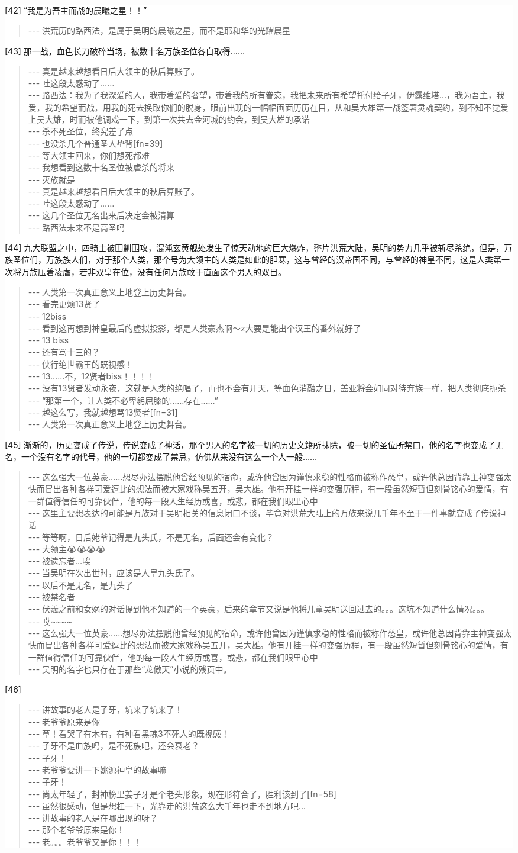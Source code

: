 [42] “我是为吾主而战的晨曦之星！！”
>--- 洪荒历的路西法，是属于吴明的晨曦之星，而不是耶和华的光耀晨星<br>

[43] 那一战，血色长刀破碎当场，被数十名万族圣位各自取得……
>--- 真是越来越想看日后大领主的秋后算账了。<br>
>--- 哇这段太感动了……<br>
>--- 路西法：我为了我深爱的人，我带着爱的奢望，带着我的所有眷恋，我把未来所有希望托付给子牙，伊露维塔...，我为吾主，我爱，我的希望而战，用我的死去换取你们的脱身，眼前出现的一幅幅画面历历在目，从和吴大雄第一战签署灵魂契约，到不知不觉爱上吴大雄，时而被他调戏一下，到第一次共去金河城的约会，到吴大雄的承诺<br>
>--- 杀不死圣位，终究差了点<br>
>--- 也没杀几个普通圣人垫背[fn=39]<br>
>--- 等大领主回来，你们想死都难<br>
>--- 我想看到这数十名圣位被虐杀的将来<br>
>--- 灭族就是<br>
>--- 真是越来越想看日后大领主的秋后算账了。<br>
>--- 哇这段太感动了……<br>
>--- 这几个圣位无名出来后决定会被清算<br>
>--- 路西法未来不是高圣吗<br>

[44] 九大联盟之中，四骑士被围剿围攻，混沌玄黄舰处发生了惊天动地的巨大爆炸，整片洪荒大陆，吴明的势力几乎被斩尽杀绝，但是，万族圣位们，万族族人们，对于那个人类，那个号为大领主的人类是如此的胆寒，这与曾经的汉帝国不同，与曾经的神皇不同，这是人类第一次将万族压着凌虐，若非双皇在位，没有任何万族敢于直面这个男人的双目。
>--- 人类第一次真正意义上地登上历史舞台。<br>
>--- 看完更烦13贤了<br>
>--- 12biss<br>
>--- 看到这再想到神皇最后的虚拟投影，都是人类豪杰啊～z大要是能出个汉王的番外就好了<br>
>--- 13 biss<br>
>--- 还有骂十三的？<br>
>--- 侠行绝世霸王的既视感！<br>
>--- 13……不，12贤者biss！！！！<br>
>--- 没有13贤者发动永夜，这就是人类的绝唱了，再也不会有开天，等血色消融之日，盖亚将会如同对待弃族一样，把人类彻底扼杀<br>
>--- “那第一个，让人类不必卑躬屈膝的……存在……”<br>
>--- 越这么写，我就越想骂13贤者[fn=31]<br>
>--- 人类第一次真正意义上地登上历史舞台。<br>

[45] 渐渐的，历史变成了传说，传说变成了神话，那个男人的名字被一切的历史文籍所抹除，被一切的圣位所禁口，他的名字也变成了无名，一个没有名字的代号，他的一切都变成了禁忌，仿佛从来没有这么一个人一般……
>--- 这么强大一位英豪……想尽办法摆脱他曾经预见的宿命，或许他曾因为谨慎求稳的性格而被称作怂皇，或许他总因背靠主神变强太快而冒出各种各样可爱逗比的想法而被大家戏称吴五开，吴大雄。他有开挂一样的变强历程，有一段虽然短暂但刻骨铭心的爱情，有一群值得信任的可靠伙伴，他的每一段人生经历或喜，或悲，都在我们眼里心中<br>
>--- 这里主要想表达的可能是万族对于吴明相关的信息闭口不谈，毕竟对洪荒大陆上的万族来说几千年不至于一件事就变成了传说神话<br>
>--- 等等啊，日后姥爷记得是九头氏，不是无名，后面还会有变化？<br>
>--- 大领主😭😭😭😭<br>
>--- 被遗忘者…唉<br>
>--- 当吴明在次出世时，应该是人皇九头氏了。<br>
>--- 以后不是无名，是九头了<br>
>--- 被禁名者<br>
>--- 伏羲之前和女娲的对话提到他不知道的一个英豪，后来的章节又说是他将儿童吴明送回过去的。。。这坑不知道什么情况。。。<br>
>--- 哎~~~~<br>
>--- 这么强大一位英豪……想尽办法摆脱他曾经预见的宿命，或许他曾因为谨慎求稳的性格而被称作怂皇，或许他总因背靠主神变强太快而冒出各种各样可爱逗比的想法而被大家戏称吴五开，吴大雄。他有开挂一样的变强历程，有一段虽然短暂但刻骨铭心的爱情，有一群值得信任的可靠伙伴，他的每一段人生经历或喜，或悲，都在我们眼里心中<br>
>--- 吴明的名字也只存在于那些“龙傲天”小说的残页中。<br>

[46] 
>--- 讲故事的老人是子牙，坑来了坑来了！<br>
>--- 老爷爷原来是你<br>
>--- 草！看哭了有木有，有种看黑魂3不死人的既视感！<br>
>--- 子牙不是血族吗，是不死族吧，还会衰老？<br>
>--- 子牙！<br>
>--- 老爷爷要讲一下姚源神皇的故事嘛<br>
>--- 子牙！<br>
>--- 尚太年轻了，封神榜里姜子牙是个老头形象，现在形符合了，胜利该到了[fn=58]<br>
>--- 虽然很感动，但是想杠一下，光靠走的洪荒这么大千年也走不到地方吧...<br>
>--- 讲故事的老人是在哪出现的呀？<br>
>--- 那个老爷爷原来是你！<br>
>--- 老。。。老爷爷又是你！！！<br>
